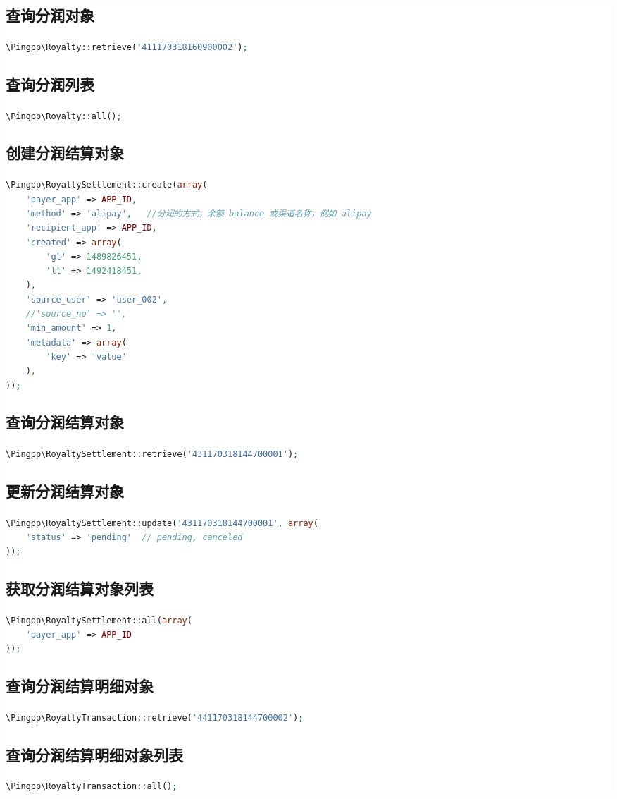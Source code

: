 ## 查询分润对象
```php
\Pingpp\Royalty::retrieve('411170318160900002');
```

## 查询分润列表
```php
\Pingpp\Royalty::all();
```

## 创建分润结算对象
```php
\Pingpp\RoyaltySettlement::create(array(
    'payer_app' => APP_ID,
    'method' => 'alipay',   //分润的方式，余额 balance 或渠道名称，例如 alipay
    'recipient_app' => APP_ID,
    'created' => array(
        'gt' => 1489826451,
        'lt' => 1492418451,
    ),
    'source_user' => 'user_002',
    //'source_no' => '',
    'min_amount' => 1,
    'metadata' => array(
        'key' => 'value'
    ),
));
```

## 查询分润结算对象
```php
\Pingpp\RoyaltySettlement::retrieve('431170318144700001');
```

## 更新分润结算对象
```php
\Pingpp\RoyaltySettlement::update('431170318144700001', array(
    'status' => 'pending'  // pending, canceled
));
```

## 获取分润结算对象列表
```php
\Pingpp\RoyaltySettlement::all(array(
    'payer_app' => APP_ID
));
```

## 查询分润结算明细对象
```php
\Pingpp\RoyaltyTransaction::retrieve('441170318144700002');
```

## 查询分润结算明细对象列表
```php
\Pingpp\RoyaltyTransaction::all();
```
